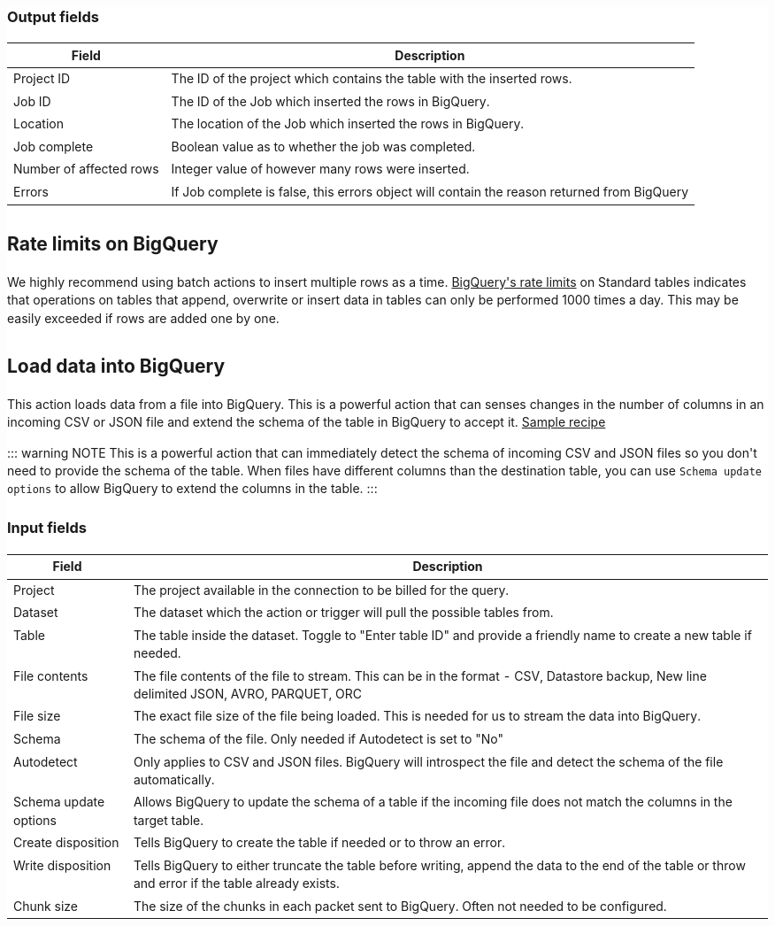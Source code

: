 ### Output fields
|Field|Description|
|--- |--- |
|Project ID|The ID of the project which contains the table with the inserted rows.|
|Job ID|The ID of the Job which inserted the rows in BigQuery.|
|Location|The location of the Job which inserted the rows in BigQuery.|
|Job complete|Boolean value as to whether the job was completed.|
|Number of affected rows|Integer value of however many rows were inserted.|
|Errors|If Job complete is false, this errors object will contain the reason returned from BigQuery|

## Rate limits on BigQuery
We highly recommend using batch actions to insert multiple rows as a time. [BigQuery's rate limits](https://cloud.google.com/bigquery/quotas#standard_tables) on Standard tables indicates that operations on tables that append, overwrite or insert data in tables can only be performed 1000 times a day. This may be easily exceeded if rows are added one by one.

## Load data into BigQuery
This action loads data from a file into BigQuery. This is a powerful action that can senses changes in the number of columns in an incoming CSV or JSON file and extend the schema of the table in BigQuery to accept it. [Sample recipe](https://www.workato.com/recipes/1142619?st=28a85c)

::: warning NOTE
This is a powerful action that can immediately detect the schema of incoming CSV and JSON files so you don't need to provide the schema of the table. When files have different columns than the destination table, you can use `Schema update options` to allow BigQuery to extend the columns in the table.
:::

### Input fields
|Field|Description|
|--- |--- |
|Project|The project available in the connection to be billed for the query.|
|Dataset|The dataset which the action or trigger will pull the possible tables from.|
|Table|The table inside the dataset. Toggle to "Enter table ID" and provide a friendly name to create a new table if needed.|
|File contents|The file contents of the file to stream. This can be in the format - CSV, Datastore backup, New line delimited JSON, AVRO, PARQUET, ORC|
|File size|The exact file size of the file being loaded. This is needed for us to stream the data into BigQuery.|
|Schema|The schema of the file. Only needed if Autodetect is set to "No"|
|Autodetect|Only applies to CSV and JSON files. BigQuery will introspect the file and detect the schema of the file automatically.|
|Schema update options|Allows BigQuery to update the schema of a table if the incoming file does not match the columns in the target table.|
|Create disposition|Tells BigQuery to create the table if needed or to throw an error.|
|Write disposition|Tells BigQuery to either truncate the table before writing, append the data to the end of the table or throw and error if the table already exists.|
|Chunk size|The size of the chunks in each packet sent to BigQuery. Often not needed to be configured.|
